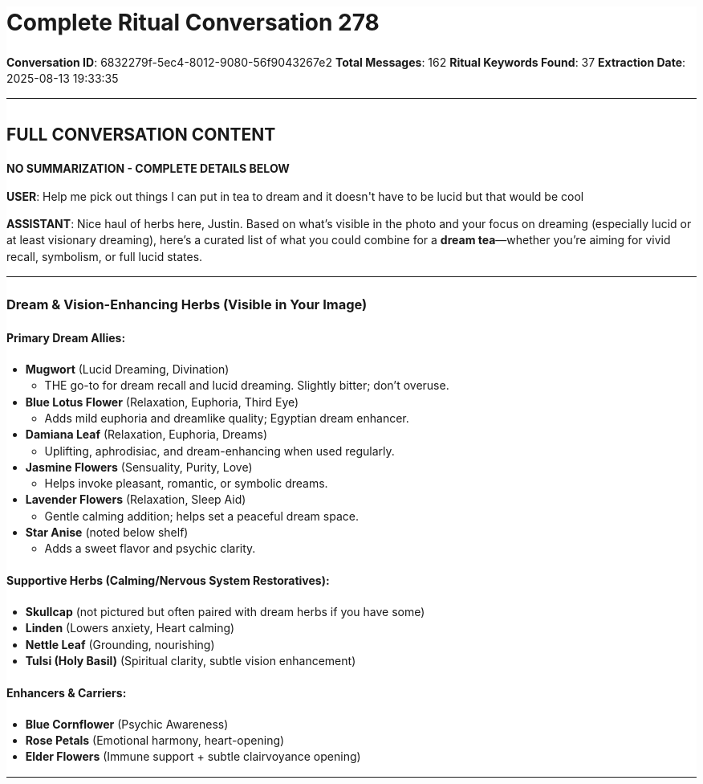 # Complete Ritual Conversation 278

**Conversation ID**: 6832279f-5ec4-8012-9080-56f9043267e2
**Total Messages**: 162
**Ritual Keywords Found**: 37
**Extraction Date**: 2025-08-13 19:33:35

---

## FULL CONVERSATION CONTENT

**NO SUMMARIZATION - COMPLETE DETAILS BELOW**

**USER**: Help me pick out things I can put in tea to dream and it doesn't have to be lucid but that would be cool

**ASSISTANT**: Nice haul of herbs here, Justin. Based on what’s visible in the photo and your focus on dreaming (especially lucid or at least visionary dreaming), here’s a curated list of what you could combine for a **dream tea**—whether you’re aiming for vivid recall, symbolism, or full lucid states.

---

### **Dream & Vision-Enhancing Herbs (Visible in Your Image)**

#### **Primary Dream Allies:**
- **Mugwort** (Lucid Dreaming, Divination)
  - THE go-to for dream recall and lucid dreaming. Slightly bitter; don’t overuse.
- **Blue Lotus Flower** (Relaxation, Euphoria, Third Eye)
  - Adds mild euphoria and dreamlike quality; Egyptian dream enhancer.
- **Damiana Leaf** (Relaxation, Euphoria, Dreams)
  - Uplifting, aphrodisiac, and dream-enhancing when used regularly.
- **Jasmine Flowers** (Sensuality, Purity, Love)
  - Helps invoke pleasant, romantic, or symbolic dreams.
- **Lavender Flowers** (Relaxation, Sleep Aid)
  - Gentle calming addition; helps set a peaceful dream space.
- **Star Anise** (noted below shelf)
  - Adds a sweet flavor and psychic clarity.

#### **Supportive Herbs (Calming/Nervous System Restoratives):**
- **Skullcap** (not pictured but often paired with dream herbs if you have some)
- **Linden** (Lowers anxiety, Heart calming)
- **Nettle Leaf** (Grounding, nourishing)
- **Tulsi (Holy Basil)** (Spiritual clarity, subtle vision enhancement)

#### **Enhancers & Carriers:**
- **Blue Cornflower** (Psychic Awareness)
- **Rose Petals** (Emotional harmony, heart-opening)
- **Elder Flowers** (Immune support + subtle clairvoyance opening)

---